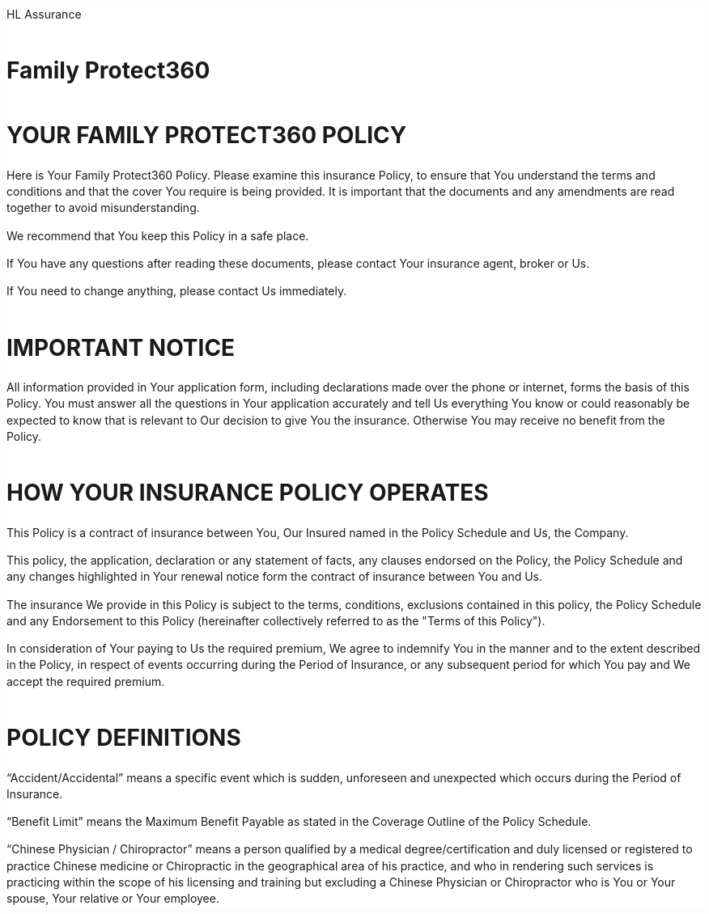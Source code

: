 
HL Assurance

# Family Protect360

# YOUR FAMILY PROTECT360 POLICY

Here is Your Family Protect360 Policy. Please examine this insurance Policy, to ensure that You understand the terms and conditions and that the cover You require is being provided. It is important that the documents and any amendments are read together to avoid misunderstanding.

We recommend that You keep this Policy in a safe place.

If You have any questions after reading these documents, please contact Your insurance agent, broker or Us.

If You need to change anything, please contact Us immediately.

# IMPORTANT NOTICE

All information provided in Your application form, including declarations made over the phone or internet, forms the basis of this Policy. You must answer all the questions in Your application accurately and tell Us everything You know or could reasonably be expected to know that is relevant to Our decision to give You the insurance. Otherwise You may receive no benefit from the Policy.

# HOW YOUR INSURANCE POLICY OPERATES

This Policy is a contract of insurance between You, Our Insured named in the Policy Schedule and Us, the Company.

This policy, the application, declaration or any statement of facts, any clauses endorsed on the Policy, the Policy Schedule and any changes highlighted in Your renewal notice form the contract of insurance between You and Us.

The insurance We provide in this Policy is subject to the terms, conditions, exclusions contained in this policy, the Policy Schedule and any Endorsement to this Policy (hereinafter collectively referred to as the "Terms of this Policy").

In consideration of Your paying to Us the required premium, We agree to indemnify You in the manner and to the extent described in the Policy, in respect of events occurring during the Period of Insurance, or any subsequent period for which You pay and We accept the required premium.

# POLICY DEFINITIONS

“Accident/Accidental” means a specific event which is sudden, unforeseen and unexpected which occurs during the Period of Insurance.

“Benefit Limit” means the Maximum Benefit Payable as stated in the Coverage Outline of the Policy Schedule.

“Chinese Physician / Chiropractor” means a person qualified by a medical degree/certification and duly licensed or registered to practice Chinese medicine or Chiropractic in the geographical area of his practice, and who in rendering such services is practicing within the scope of his licensing and training but excluding a Chinese Physician or Chiropractor who is You or Your spouse, Your relative or Your employee.
